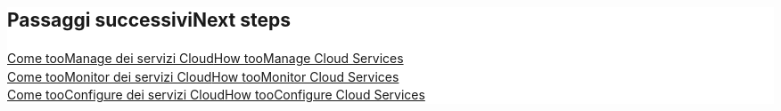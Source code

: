 ## <a name="next-steps"></a><span data-ttu-id="7229c-295">Passaggi successivi</span><span class="sxs-lookup"><span data-stu-id="7229c-295">Next steps</span></span>
[<span data-ttu-id="7229c-296">Come tooManage dei servizi Cloud</span><span class="sxs-lookup"><span data-stu-id="7229c-296">How tooManage Cloud Services</span></span>](cloud-services-how-to-manage.md)  
[<span data-ttu-id="7229c-297">Come tooMonitor dei servizi Cloud</span><span class="sxs-lookup"><span data-stu-id="7229c-297">How tooMonitor Cloud Services</span></span>](cloud-services-how-to-monitor.md)  
[<span data-ttu-id="7229c-298">Come tooConfigure dei servizi Cloud</span><span class="sxs-lookup"><span data-stu-id="7229c-298">How tooConfigure Cloud Services</span></span>](cloud-services-how-to-configure.md)  
